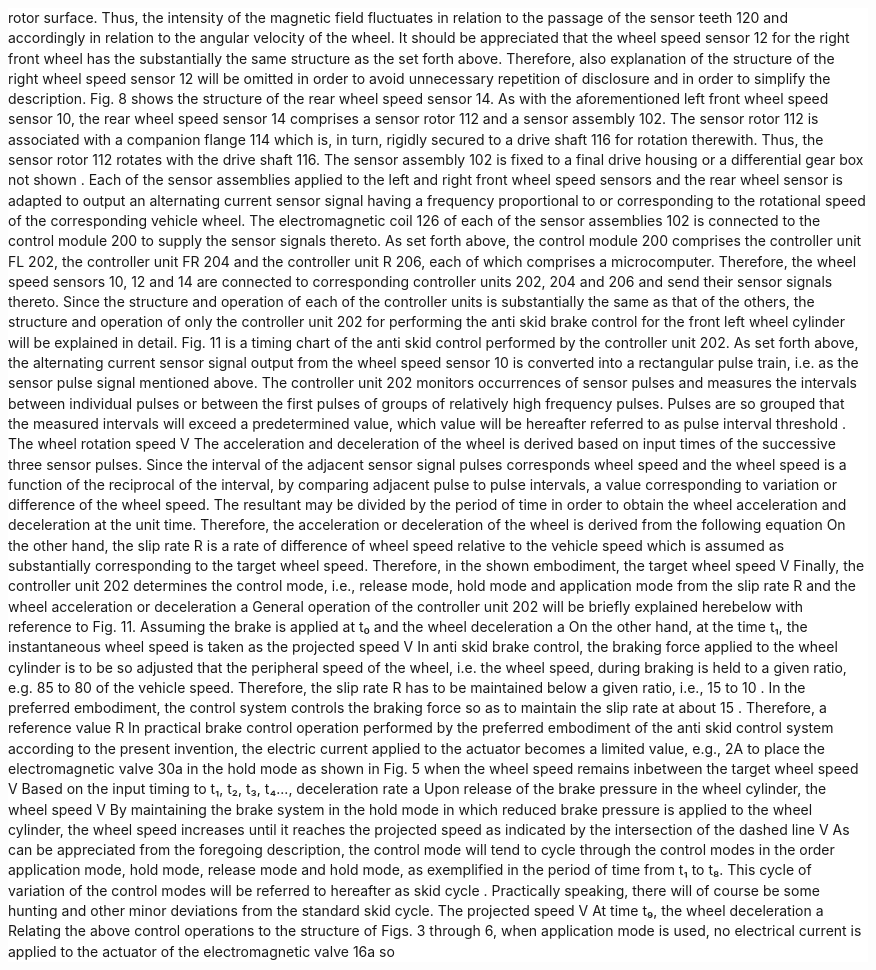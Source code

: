 rotor surface. Thus, the intensity of the magnetic field fluctuates in relation to the passage of the sensor teeth 120 and accordingly in relation to the angular velocity of the wheel. It should be appreciated that the wheel speed sensor 12 for the right front wheel has the substantially the same structure as the set forth above. Therefore, also explanation of the structure of the right wheel speed sensor 12 will be omitted in order to avoid unnecessary repetition of disclosure and in order to simplify the description. Fig. 8 shows the structure of the rear wheel speed sensor 14. As with the aforementioned left front wheel speed sensor 10, the rear wheel speed sensor 14 comprises a sensor rotor 112 and a sensor assembly 102. The sensor rotor 112 is associated with a companion flange 114 which is, in turn, rigidly secured to a drive shaft 116 for rotation therewith. Thus, the sensor rotor 112 rotates with the drive shaft 116. The sensor assembly 102 is fixed to a final drive housing or a differential gear box not shown . Each of the sensor assemblies applied to the left and right front wheel speed sensors and the rear wheel sensor is adapted to output an alternating current sensor signal having a frequency proportional to or corresponding to the rotational speed of the corresponding vehicle wheel. The electromagnetic coil 126 of each of the sensor assemblies 102 is connected to the control module 200 to supply the sensor signals thereto. As set forth above, the control module 200 comprises the controller unit FL 202, the controller unit FR 204 and the controller unit R 206, each of which comprises a microcomputer. Therefore, the wheel speed sensors 10, 12 and 14 are connected to corresponding controller units 202, 204 and 206 and send their sensor signals thereto. Since the structure and operation of each of the controller units is substantially the same as that of the others, the structure and operation of only the controller unit 202 for performing the anti skid brake control for the front left wheel cylinder will be explained in detail. Fig. 11 is a timing chart of the anti skid control performed by the controller unit 202. As set forth above, the alternating current sensor signal output from the wheel speed sensor 10 is converted into a rectangular pulse train, i.e. as the sensor pulse signal mentioned above. The controller unit 202 monitors occurrences of sensor pulses and measures the intervals between individual pulses or between the first pulses of groups of relatively high frequency pulses. Pulses are so grouped that the measured intervals will exceed a predetermined value, which value will be hereafter referred to as pulse interval threshold . The wheel rotation speed V The acceleration and deceleration of the wheel is derived based on input times of the successive three sensor pulses. Since the interval of the adjacent sensor signal pulses corresponds wheel speed and the wheel speed is a function of the reciprocal of the interval, by comparing adjacent pulse to pulse intervals, a value corresponding to variation or difference of the wheel speed. The resultant may be divided by the period of time in order to obtain the wheel acceleration and deceleration at the unit time. Therefore, the acceleration or deceleration of the wheel is derived from the following equation On the other hand, the slip rate R is a rate of difference of wheel speed relative to the vehicle speed which is assumed as substantially corresponding to the target wheel speed. Therefore, in the shown embodiment, the target wheel speed V Finally, the controller unit 202 determines the control mode, i.e., release mode, hold mode and application mode from the slip rate R and the wheel acceleration or deceleration a General operation of the controller unit 202 will be briefly explained herebelow with reference to Fig. 11. Assuming the brake is applied at t₀ and the wheel deceleration a On the other hand, at the time t₁, the instantaneous wheel speed is taken as the projected speed V In anti skid brake control, the braking force applied to the wheel cylinder is to be so adjusted that the peripheral speed of the wheel, i.e. the wheel speed, during braking is held to a given ratio, e.g. 85 to 80 of the vehicle speed. Therefore, the slip rate R has to be maintained below a given ratio, i.e., 15 to 10 . In the preferred embodiment, the control system controls the braking force so as to maintain the slip rate at about 15 . Therefore, a reference value R In practical brake control operation performed by the preferred embodiment of the anti skid control system according to the present invention, the electric current applied to the actuator becomes a limited value, e.g., 2A to place the electromagnetic valve 30a in the hold mode as shown in Fig. 5 when the wheel speed remains inbetween the target wheel speed V Based on the input timing to t₁, t₂, t₃, t₄..., deceleration rate a Upon release of the brake pressure in the wheel cylinder, the wheel speed V By maintaining the brake system in the hold mode in which reduced brake pressure is applied to the wheel cylinder, the wheel speed increases until it reaches the projected speed as indicated by the intersection of the dashed line V As can be appreciated from the foregoing description, the control mode will tend to cycle through the control modes in the order application mode, hold mode, release mode and hold mode, as exemplified in the period of time from t₁ to t₈. This cycle of variation of the control modes will be referred to hereafter as skid cycle . Practically speaking, there will of course be some hunting and other minor deviations from the standard skid cycle. The projected speed V At time t₉, the wheel deceleration a Relating the above control operations to the structure of Figs. 3 through 6, when application mode is used, no electrical current is applied to the actuator of the electromagnetic valve 16a so